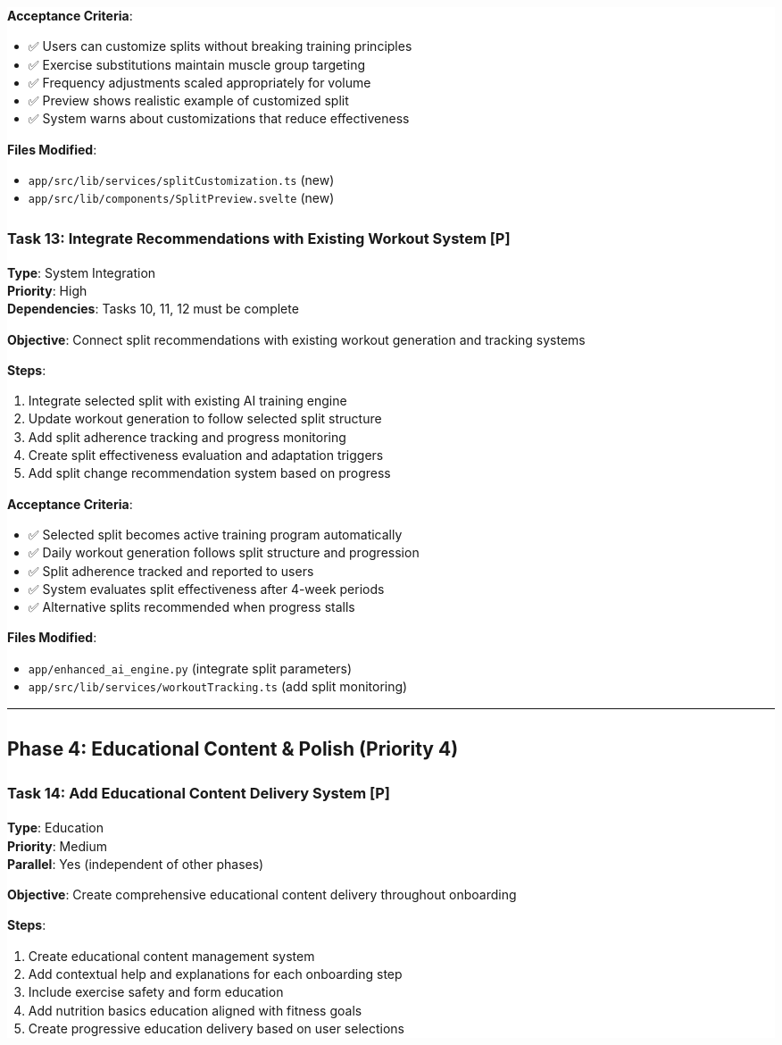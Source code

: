 **Acceptance Criteria**:
- ✅ Users can customize splits without breaking training principles
- ✅ Exercise substitutions maintain muscle group targeting
- ✅ Frequency adjustments scaled appropriately for volume
- ✅ Preview shows realistic example of customized split
- ✅ System warns about customizations that reduce effectiveness

**Files Modified**:
- `app/src/lib/services/splitCustomization.ts` (new)
- `app/src/lib/components/SplitPreview.svelte` (new)

### Task 13: Integrate Recommendations with Existing Workout System [P]
**Type**: System Integration  
**Priority**: High  
**Dependencies**: Tasks 10, 11, 12 must be complete

**Objective**: Connect split recommendations with existing workout generation and tracking systems

**Steps**:
1. Integrate selected split with existing AI training engine
2. Update workout generation to follow selected split structure
3. Add split adherence tracking and progress monitoring
4. Create split effectiveness evaluation and adaptation triggers
5. Add split change recommendation system based on progress

**Acceptance Criteria**:
- ✅ Selected split becomes active training program automatically
- ✅ Daily workout generation follows split structure and progression
- ✅ Split adherence tracked and reported to users
- ✅ System evaluates split effectiveness after 4-week periods
- ✅ Alternative splits recommended when progress stalls

**Files Modified**:
- `app/enhanced_ai_engine.py` (integrate split parameters)
- `app/src/lib/services/workoutTracking.ts` (add split monitoring)

---

## Phase 4: Educational Content & Polish (Priority 4)

### Task 14: Add Educational Content Delivery System [P]
**Type**: Education  
**Priority**: Medium  
**Parallel**: Yes (independent of other phases)

**Objective**: Create comprehensive educational content delivery throughout onboarding

**Steps**:
1. Create educational content management system
2. Add contextual help and explanations for each onboarding step
3. Include exercise safety and form education
4. Add nutrition basics education aligned with fitness goals
5. Create progressive education delivery based on user selections
